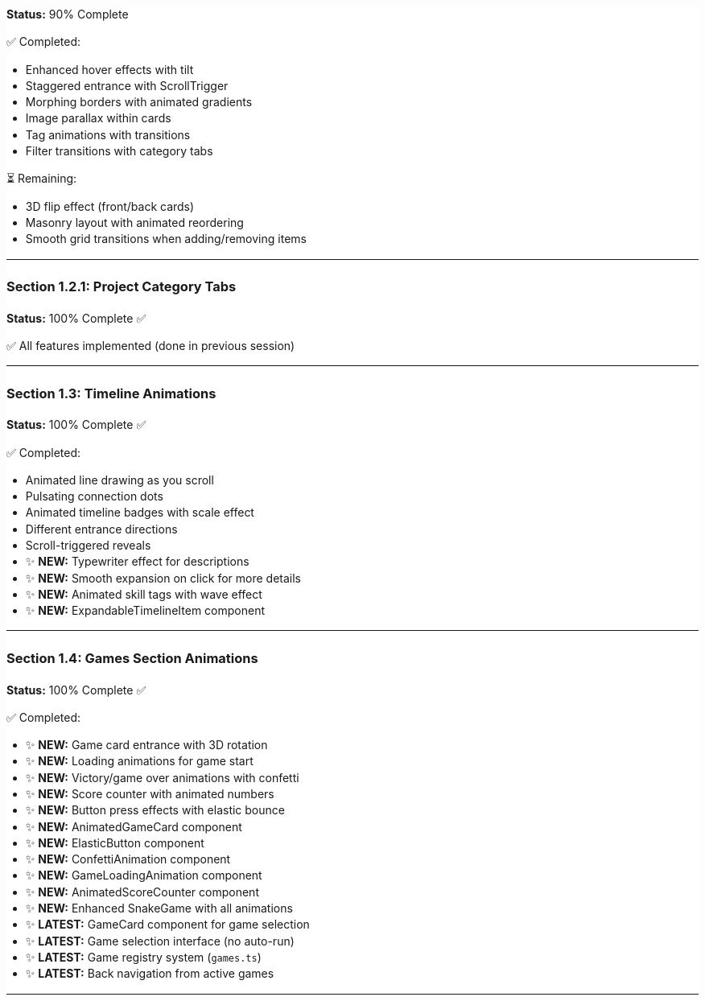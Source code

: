 **Status:** 90% Complete

✅ Completed:

-   Enhanced hover effects with tilt
-   Staggered entrance with ScrollTrigger
-   Morphing borders with animated gradients
-   Image parallax within cards
-   Tag animations with transitions
-   Filter transitions with category tabs

⏳ Remaining:

-   3D flip effect (front/back cards)
-   Masonry layout with animated reordering
-   Smooth grid transitions when adding/removing items

---

### Section 1.2.1: Project Category Tabs

**Status:** 100% Complete ✅

✅ All features implemented (done in previous session)

---

### Section 1.3: Timeline Animations

**Status:** 100% Complete ✅

✅ Completed:

-   Animated line drawing as you scroll
-   Pulsating connection dots
-   Animated timeline badges with scale effect
-   Different entrance directions
-   Scroll-triggered reveals
-   ✨ **NEW:** Typewriter effect for descriptions
-   ✨ **NEW:** Smooth expansion on click for more details
-   ✨ **NEW:** Animated skill tags with wave effect
-   ✨ **NEW:** ExpandableTimelineItem component

---

### Section 1.4: Games Section Animations

**Status:** 100% Complete ✅

✅ Completed:

-   ✨ **NEW:** Game card entrance with 3D rotation
-   ✨ **NEW:** Loading animations for game start
-   ✨ **NEW:** Victory/game over animations with confetti
-   ✨ **NEW:** Score counter with animated numbers
-   ✨ **NEW:** Button press effects with elastic bounce
-   ✨ **NEW:** AnimatedGameCard component
-   ✨ **NEW:** ElasticButton component
-   ✨ **NEW:** ConfettiAnimation component
-   ✨ **NEW:** GameLoadingAnimation component
-   ✨ **NEW:** AnimatedScoreCounter component
-   ✨ **NEW:** Enhanced SnakeGame with all animations
-   ✨ **LATEST:** GameCard component for game selection
-   ✨ **LATEST:** Game selection interface (no auto-run)
-   ✨ **LATEST:** Game registry system (`games.ts`)
-   ✨ **LATEST:** Back navigation from active games

---
